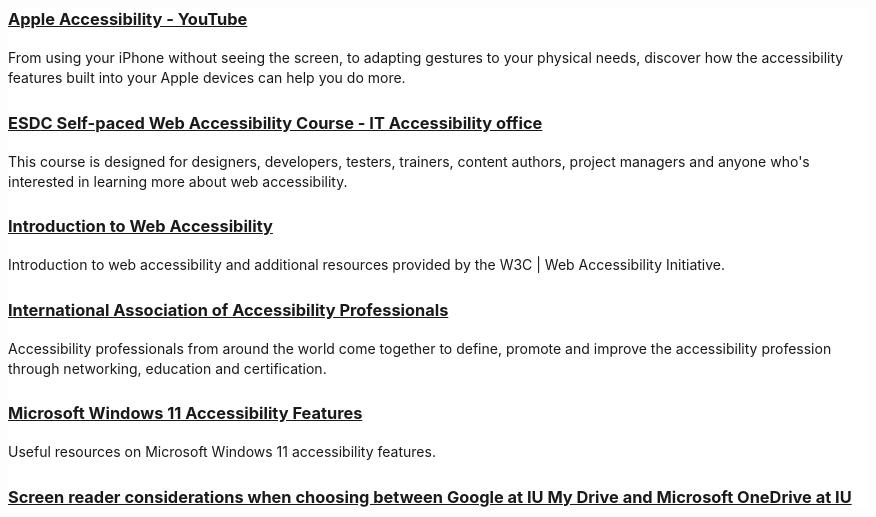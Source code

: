 </div>
<div class="col-md-6">

### [Apple Accessibility - YouTube](https://www.youtube.com/playlist?list=PLIl2EzNYri0cLtSlZowttih25VnSvWITu)

From using your iPhone without seeing the screen, to adapting gestures to your physical needs, discover how the accessibility features built into your Apple devices can help you do more.

</div>
<div class="col-md-6">



</div>
<div class="col-md-6">

### [ESDC Self-paced Web Accessibility Course - IT Accessibility office](https://bati-itao.github.io/learning/esdc-self-paced-web-accessibility-course/index.html)

This course is designed for designers, developers, testers, trainers, content authors, project managers and anyone who's interested in learning more about web accessibility.

</div>
<div class="col-md-6">

### [Introduction to Web Accessibility](https://www.w3.org/WAI/fundamentals/accessibility-intro/)

Introduction to web accessibility and additional resources provided by the W3C | Web Accessibility Initiative.

</div>
<div class="col-md-6">

### [International Association of Accessibility Professionals](https://www.accessibilityassociation.org/)

Accessibility professionals from around the world come together to define, promote and improve the accessibility profession through networking, education and certification.

</div>
<div class="col-md-6">

### [Microsoft Windows 11 Accessibility Features](https://www.microsoft.com/en-ca/Accessibility/windows?SilentAuth=1&activetab=pivot_1%3aprimaryr2)

Useful resources on Microsoft Windows 11 accessibility features.

</div>
<div class="col-md-6">

### [Screen reader considerations when choosing between Google at IU My Drive and Microsoft OneDrive at IU](https://kb.iu.edu/d/bgdz)

